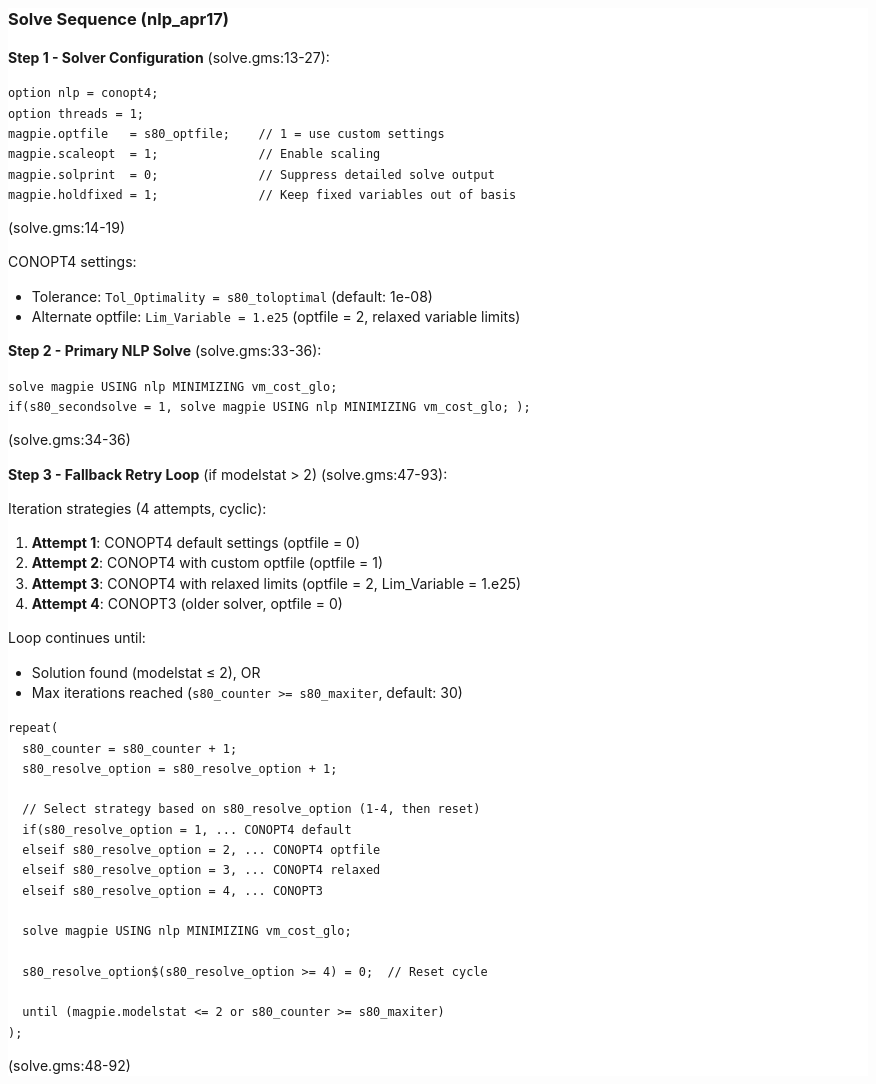 ### Solve Sequence (nlp_apr17)

**Step 1 - Solver Configuration** (solve.gms:13-27):

```gams
option nlp = conopt4;
option threads = 1;
magpie.optfile   = s80_optfile;    // 1 = use custom settings
magpie.scaleopt  = 1;              // Enable scaling
magpie.solprint  = 0;              // Suppress detailed solve output
magpie.holdfixed = 1;              // Keep fixed variables out of basis
```
(solve.gms:14-19)

CONOPT4 settings:
- Tolerance: `Tol_Optimality = s80_toloptimal` (default: 1e-08)
- Alternate optfile: `Lim_Variable = 1.e25` (optfile = 2, relaxed variable limits)

**Step 2 - Primary NLP Solve** (solve.gms:33-36):

```gams
solve magpie USING nlp MINIMIZING vm_cost_glo;
if(s80_secondsolve = 1, solve magpie USING nlp MINIMIZING vm_cost_glo; );
```
(solve.gms:34-36)

**Step 3 - Fallback Retry Loop** (if modelstat > 2) (solve.gms:47-93):

Iteration strategies (4 attempts, cyclic):

1. **Attempt 1**: CONOPT4 default settings (optfile = 0)
2. **Attempt 2**: CONOPT4 with custom optfile (optfile = 1)
3. **Attempt 3**: CONOPT4 with relaxed limits (optfile = 2, Lim_Variable = 1.e25)
4. **Attempt 4**: CONOPT3 (older solver, optfile = 0)

Loop continues until:
- Solution found (modelstat ≤ 2), OR
- Max iterations reached (`s80_counter >= s80_maxiter`, default: 30)

```gams
repeat(
  s80_counter = s80_counter + 1;
  s80_resolve_option = s80_resolve_option + 1;

  // Select strategy based on s80_resolve_option (1-4, then reset)
  if(s80_resolve_option = 1, ... CONOPT4 default
  elseif s80_resolve_option = 2, ... CONOPT4 optfile
  elseif s80_resolve_option = 3, ... CONOPT4 relaxed
  elseif s80_resolve_option = 4, ... CONOPT3

  solve magpie USING nlp MINIMIZING vm_cost_glo;

  s80_resolve_option$(s80_resolve_option >= 4) = 0;  // Reset cycle

  until (magpie.modelstat <= 2 or s80_counter >= s80_maxiter)
);
```
(solve.gms:48-92)
